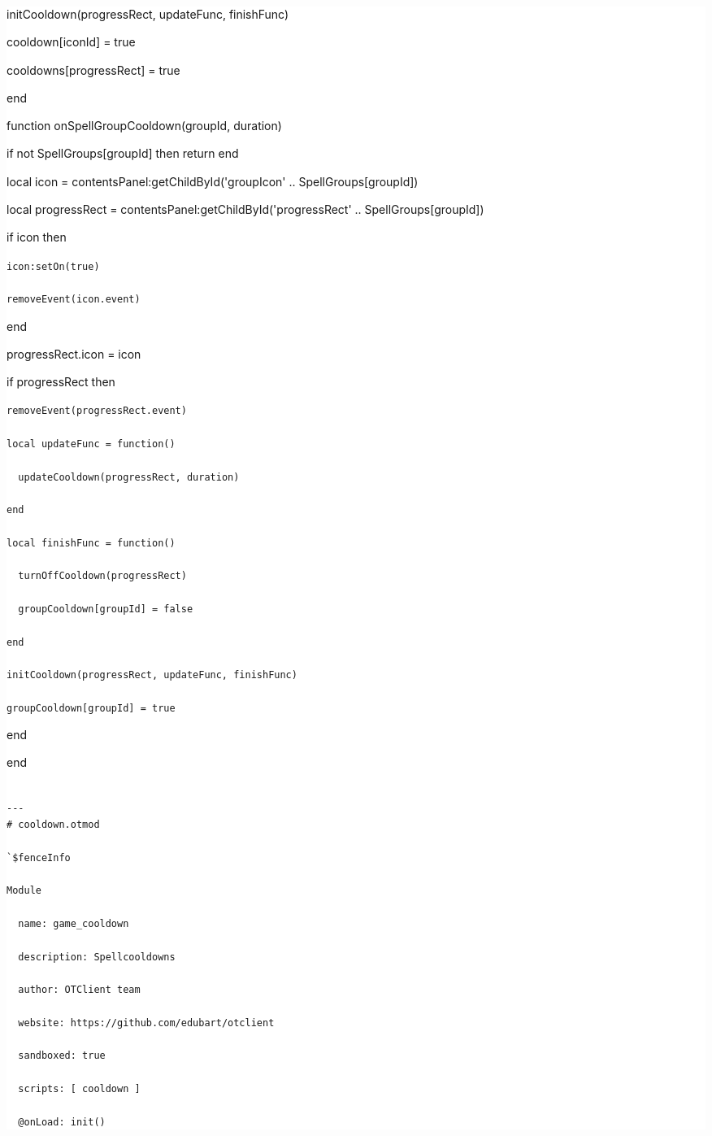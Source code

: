   initCooldown(progressRect, updateFunc, finishFunc)

  cooldown[iconId] = true

  cooldowns[progressRect] = true

end

function onSpellGroupCooldown(groupId, duration)

  if not SpellGroups[groupId] then return end

  local icon = contentsPanel:getChildById('groupIcon' .. SpellGroups[groupId])

  local progressRect = contentsPanel:getChildById('progressRect' .. SpellGroups[groupId])

  if icon then

    icon:setOn(true)

    removeEvent(icon.event)

  end

  progressRect.icon = icon

  if progressRect then

    removeEvent(progressRect.event)

    local updateFunc = function()

      updateCooldown(progressRect, duration)

    end

    local finishFunc = function()

      turnOffCooldown(progressRect)

      groupCooldown[groupId] = false

    end

    initCooldown(progressRect, updateFunc, finishFunc)

    groupCooldown[groupId] = true

  end

end

```

---
# cooldown.otmod

`$fenceInfo

Module

  name: game_cooldown

  description: Spellcooldowns

  author: OTClient team

  website: https://github.com/edubart/otclient

  sandboxed: true

  scripts: [ cooldown ]

  @onLoad: init()

```